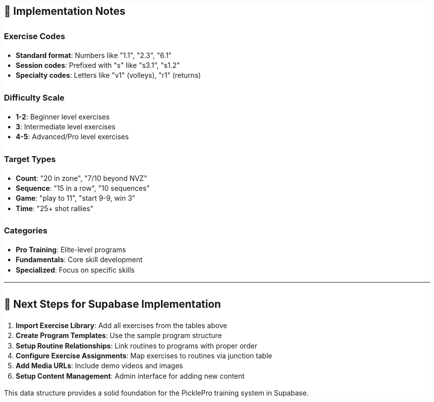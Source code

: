 ## 📝 Implementation Notes

### **Exercise Codes**
- **Standard format**: Numbers like "1.1", "2.3", "6.1"
- **Session codes**: Prefixed with "s" like "s3.1", "s1.2"
- **Specialty codes**: Letters like "v1" (volleys), "r1" (returns)

### **Difficulty Scale**
- **1-2**: Beginner level exercises
- **3**: Intermediate level exercises  
- **4-5**: Advanced/Pro level exercises

### **Target Types**
- **Count**: "20 in zone", "7/10 beyond NVZ"
- **Sequence**: "15 in a row", "10 sequences"
- **Game**: "play to 11", "start 9-9, win 3"
- **Time**: "25+ shot rallies"

### **Categories**
- **Pro Training**: Elite-level programs
- **Fundamentals**: Core skill development
- **Specialized**: Focus on specific skills

---

## 🚀 Next Steps for Supabase Implementation

1. **Import Exercise Library**: Add all exercises from the tables above
2. **Create Program Templates**: Use the sample program structure
3. **Setup Routine Relationships**: Link routines to programs with proper order
4. **Configure Exercise Assignments**: Map exercises to routines via junction table
5. **Add Media URLs**: Include demo videos and images
6. **Setup Content Management**: Admin interface for adding new content

This data structure provides a solid foundation for the PicklePro training system in Supabase.
